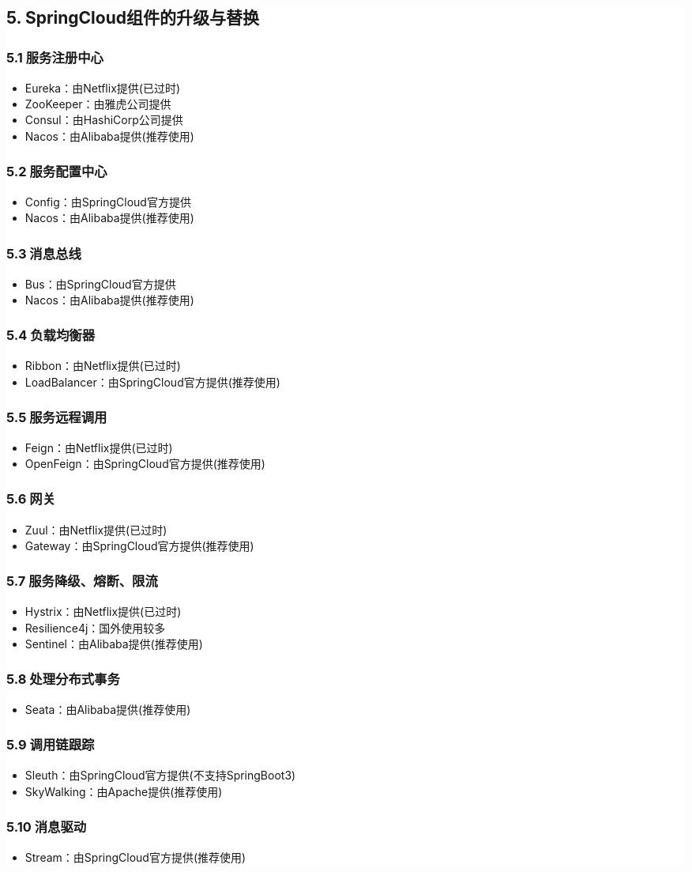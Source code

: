## 5. SpringCloud组件的升级与替换

### 5.1 服务注册中心

- Eureka：由Netflix提供(已过时)
- ZooKeeper：由雅虎公司提供
- Consul：由HashiCorp公司提供
- Nacos：由Alibaba提供(推荐使用)

### 5.2 服务配置中心

- Config：由SpringCloud官方提供
- Nacos：由Alibaba提供(推荐使用)

### 5.3 消息总线

- Bus：由SpringCloud官方提供
- Nacos：由Alibaba提供(推荐使用)

### 5.4 负载均衡器

- Ribbon：由Netflix提供(已过时)
- LoadBalancer：由SpringCloud官方提供(推荐使用)

### 5.5 服务远程调用

- Feign：由Netflix提供(已过时)
- OpenFeign：由SpringCloud官方提供(推荐使用)

### 5.6 网关

- Zuul：由Netflix提供(已过时)
- Gateway：由SpringCloud官方提供(推荐使用)

### 5.7 服务降级、熔断、限流

- Hystrix：由Netflix提供(已过时)
- Resilience4j：国外使用较多
- Sentinel：由Alibaba提供(推荐使用)

### 5.8 处理分布式事务

- Seata：由Alibaba提供(推荐使用)

### 5.9 调用链跟踪

- Sleuth：由SpringCloud官方提供(不支持SpringBoot3)
- SkyWalking：由Apache提供(推荐使用)

### 5.10 消息驱动

- Stream：由SpringCloud官方提供(推荐使用)
